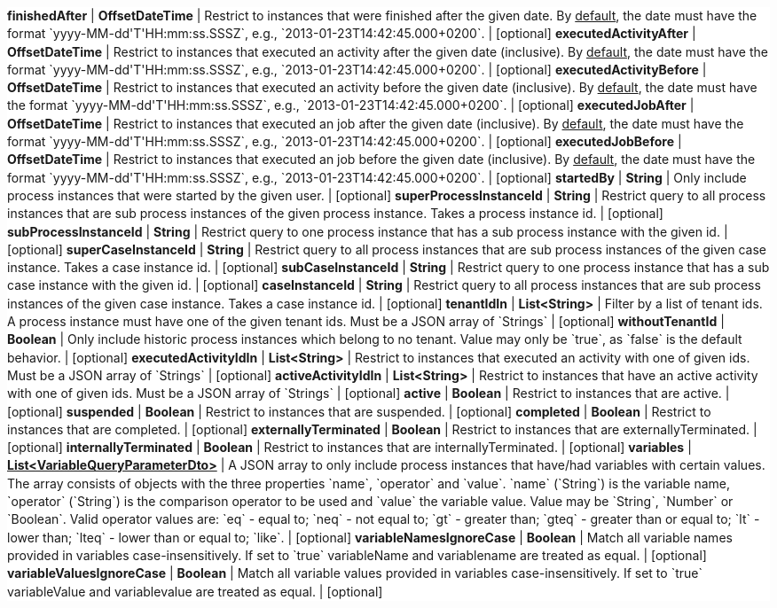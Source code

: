 **finishedAfter** | **OffsetDateTime** | Restrict to instances that were finished after the given date. By [default](https://docs.camunda.org/manual/7.16/reference/rest/overview/date-format/), the date must have the format &#x60;yyyy-MM-dd&#39;T&#39;HH:mm:ss.SSSZ&#x60;, e.g., &#x60;2013-01-23T14:42:45.000+0200&#x60;. |  [optional]
**executedActivityAfter** | **OffsetDateTime** | Restrict to instances that executed an activity after the given date (inclusive). By [default](https://docs.camunda.org/manual/7.16/reference/rest/overview/date-format/), the date must have the format &#x60;yyyy-MM-dd&#39;T&#39;HH:mm:ss.SSSZ&#x60;, e.g., &#x60;2013-01-23T14:42:45.000+0200&#x60;. |  [optional]
**executedActivityBefore** | **OffsetDateTime** | Restrict to instances that executed an activity before the given date (inclusive). By [default](https://docs.camunda.org/manual/7.16/reference/rest/overview/date-format/), the date must have the format &#x60;yyyy-MM-dd&#39;T&#39;HH:mm:ss.SSSZ&#x60;, e.g., &#x60;2013-01-23T14:42:45.000+0200&#x60;. |  [optional]
**executedJobAfter** | **OffsetDateTime** | Restrict to instances that executed an job after the given date (inclusive). By [default](https://docs.camunda.org/manual/7.16/reference/rest/overview/date-format/), the date must have the format &#x60;yyyy-MM-dd&#39;T&#39;HH:mm:ss.SSSZ&#x60;, e.g., &#x60;2013-01-23T14:42:45.000+0200&#x60;. |  [optional]
**executedJobBefore** | **OffsetDateTime** | Restrict to instances that executed an job before the given date (inclusive). By [default](https://docs.camunda.org/manual/7.16/reference/rest/overview/date-format/), the date must have the format &#x60;yyyy-MM-dd&#39;T&#39;HH:mm:ss.SSSZ&#x60;, e.g., &#x60;2013-01-23T14:42:45.000+0200&#x60;. |  [optional]
**startedBy** | **String** | Only include process instances that were started by the given user. |  [optional]
**superProcessInstanceId** | **String** | Restrict query to all process instances that are sub process instances of the given process instance. Takes a process instance id. |  [optional]
**subProcessInstanceId** | **String** | Restrict query to one process instance that has a sub process instance with the given id. |  [optional]
**superCaseInstanceId** | **String** | Restrict query to all process instances that are sub process instances of the given case instance. Takes a case instance id. |  [optional]
**subCaseInstanceId** | **String** | Restrict query to one process instance that has a sub case instance with the given id. |  [optional]
**caseInstanceId** | **String** | Restrict query to all process instances that are sub process instances of the given case instance. Takes a case instance id. |  [optional]
**tenantIdIn** | **List&lt;String&gt;** | Filter by a list of tenant ids. A process instance must have one of the given tenant ids. Must be a JSON array of &#x60;Strings&#x60; |  [optional]
**withoutTenantId** | **Boolean** | Only include historic process instances which belong to no tenant. Value may only be &#x60;true&#x60;, as &#x60;false&#x60; is the default behavior. |  [optional]
**executedActivityIdIn** | **List&lt;String&gt;** | Restrict to instances that executed an activity with one of given ids. Must be a JSON array of &#x60;Strings&#x60; |  [optional]
**activeActivityIdIn** | **List&lt;String&gt;** | Restrict to instances that have an active activity with one of given ids. Must be a JSON array of &#x60;Strings&#x60; |  [optional]
**active** | **Boolean** | Restrict to instances that are active. |  [optional]
**suspended** | **Boolean** | Restrict to instances that are suspended. |  [optional]
**completed** | **Boolean** | Restrict to instances that are completed. |  [optional]
**externallyTerminated** | **Boolean** | Restrict to instances that are externallyTerminated. |  [optional]
**internallyTerminated** | **Boolean** | Restrict to instances that are internallyTerminated. |  [optional]
**variables** | [**List&lt;VariableQueryParameterDto&gt;**](VariableQueryParameterDto.md) | A JSON array to only include process instances that have/had variables with certain values. The array consists of objects with the three properties &#x60;name&#x60;, &#x60;operator&#x60; and &#x60;value&#x60;. &#x60;name&#x60; (&#x60;String&#x60;) is the variable name, &#x60;operator&#x60; (&#x60;String&#x60;) is the comparison operator to be used and &#x60;value&#x60; the variable value.  Value may be &#x60;String&#x60;, &#x60;Number&#x60; or &#x60;Boolean&#x60;.  Valid operator values are: &#x60;eq&#x60; - equal to; &#x60;neq&#x60; - not equal to; &#x60;gt&#x60; - greater than; &#x60;gteq&#x60; - greater than or equal to; &#x60;lt&#x60; - lower than; &#x60;lteq&#x60; - lower than or equal to; &#x60;like&#x60;.  |  [optional]
**variableNamesIgnoreCase** | **Boolean** | Match all variable names provided in variables case-insensitively. If set to &#x60;true&#x60; variableName and variablename are treated as equal. |  [optional]
**variableValuesIgnoreCase** | **Boolean** | Match all variable values provided in variables case-insensitively. If set to &#x60;true&#x60; variableValue and variablevalue are treated as equal. |  [optional]